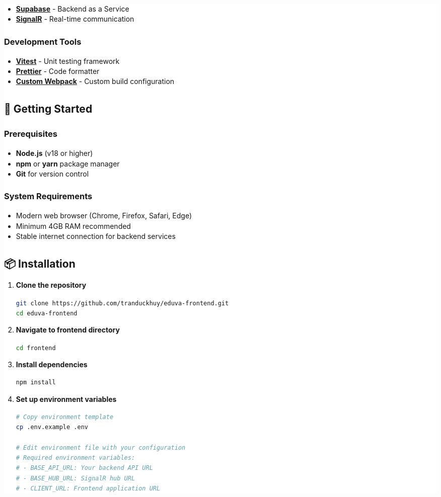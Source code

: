 -   **[Supabase](https://supabase.com/)** - Backend as a Service
-   **[SignalR](https://dotnet.microsoft.com/apps/aspnet/signalr)** - Real-time communication

### Development Tools

-   **[Vitest](https://vitest.dev/)** - Unit testing framework
-   **[Prettier](https://prettier.io/)** - Code formatter
-   **[Custom Webpack](https://github.com/angular-builders/custom-webpack)** - Custom build configuration

## 🚀 Getting Started

### Prerequisites

-   **Node.js** (v18 or higher)
-   **npm** or **yarn** package manager
-   **Git** for version control

### System Requirements

-   Modern web browser (Chrome, Firefox, Safari, Edge)
-   Minimum 4GB RAM recommended
-   Stable internet connection for backend services

## 📦 Installation

1. **Clone the repository**

    ```bash
    git clone https://github.com/tranduckhuy/eduva-frontend.git
    cd eduva-frontend
    ```

2. **Navigate to frontend directory**

    ```bash
    cd frontend
    ```

3. **Install dependencies**

    ```bash
    npm install
    ```

4. **Set up environment variables**

    ```bash
    # Copy environment template
    cp .env.example .env

    # Edit environment file with your configuration
    # Required environment variables:
    # - BASE_API_URL: Your backend API URL
    # - BASE_HUB_URL: SignalR hub URL
    # - CLIENT_URL: Frontend application URL